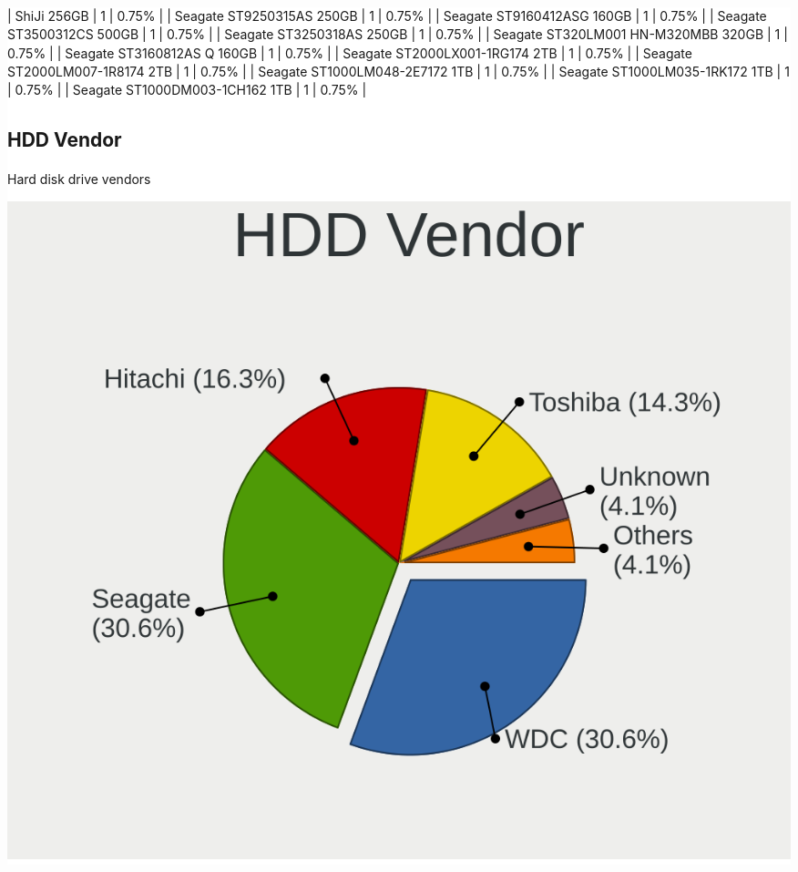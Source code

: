 | ShiJi 256GB                              | 1         | 0.75%   |
| Seagate ST9250315AS 250GB                | 1         | 0.75%   |
| Seagate ST9160412ASG 160GB               | 1         | 0.75%   |
| Seagate ST3500312CS 500GB                | 1         | 0.75%   |
| Seagate ST3250318AS 250GB                | 1         | 0.75%   |
| Seagate ST320LM001 HN-M320MBB 320GB      | 1         | 0.75%   |
| Seagate ST3160812AS Q 160GB              | 1         | 0.75%   |
| Seagate ST2000LX001-1RG174 2TB           | 1         | 0.75%   |
| Seagate ST2000LM007-1R8174 2TB           | 1         | 0.75%   |
| Seagate ST1000LM048-2E7172 1TB           | 1         | 0.75%   |
| Seagate ST1000LM035-1RK172 1TB           | 1         | 0.75%   |
| Seagate ST1000DM003-1CH162 1TB           | 1         | 0.75%   |

HDD Vendor
----------

Hard disk drive vendors

![HDD Vendor](./images/pie_chart/drive_hdd_vendor.svg)
